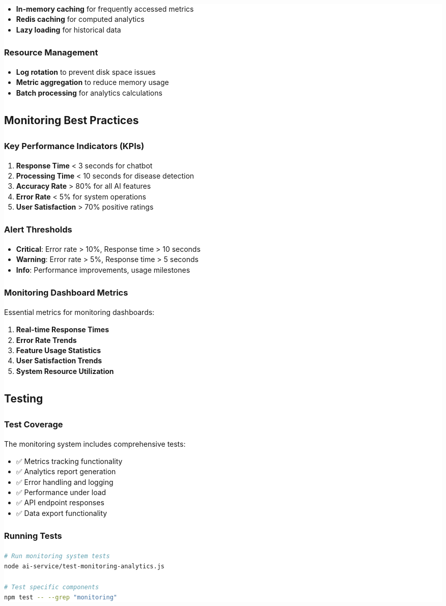 - **In-memory caching** for frequently accessed metrics
- **Redis caching** for computed analytics
- **Lazy loading** for historical data

### Resource Management

- **Log rotation** to prevent disk space issues
- **Metric aggregation** to reduce memory usage
- **Batch processing** for analytics calculations

## Monitoring Best Practices

### Key Performance Indicators (KPIs)

1. **Response Time** < 3 seconds for chatbot
2. **Processing Time** < 10 seconds for disease detection
3. **Accuracy Rate** > 80% for all AI features
4. **Error Rate** < 5% for system operations
5. **User Satisfaction** > 70% positive ratings

### Alert Thresholds

- **Critical**: Error rate > 10%, Response time > 10 seconds
- **Warning**: Error rate > 5%, Response time > 5 seconds
- **Info**: Performance improvements, usage milestones

### Monitoring Dashboard Metrics

Essential metrics for monitoring dashboards:

1. **Real-time Response Times**
2. **Error Rate Trends**
3. **Feature Usage Statistics**
4. **User Satisfaction Trends**
5. **System Resource Utilization**

## Testing

### Test Coverage

The monitoring system includes comprehensive tests:

- ✅ Metrics tracking functionality
- ✅ Analytics report generation
- ✅ Error handling and logging
- ✅ Performance under load
- ✅ API endpoint responses
- ✅ Data export functionality

### Running Tests

```bash
# Run monitoring system tests
node ai-service/test-monitoring-analytics.js

# Test specific components
npm test -- --grep "monitoring"
```
